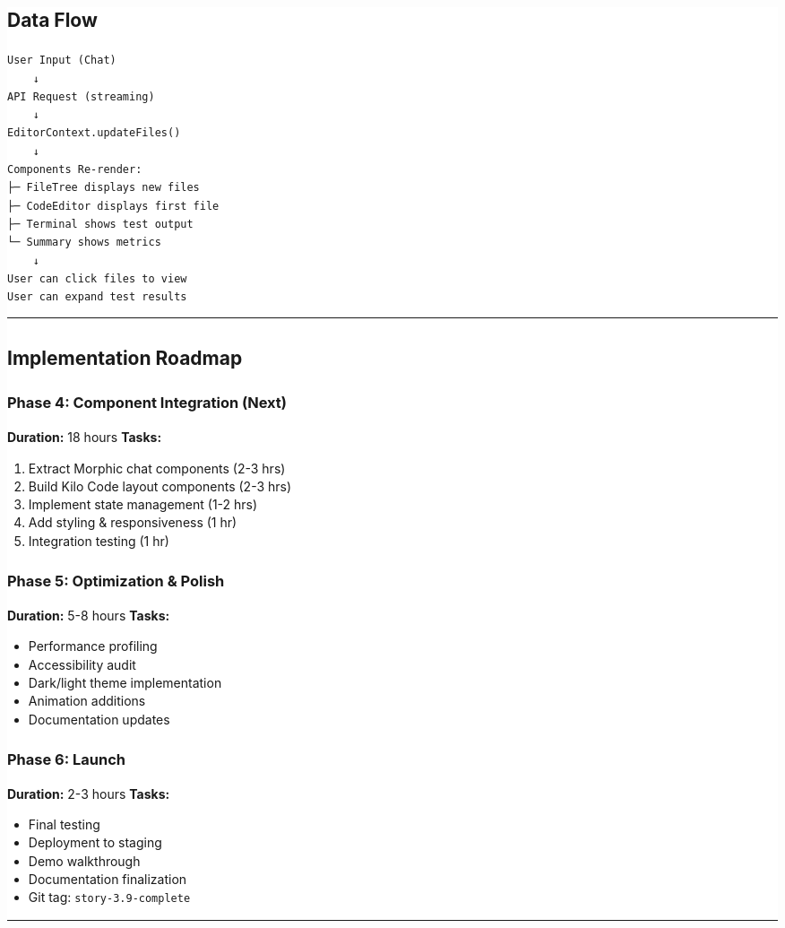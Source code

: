 
## Data Flow

```
User Input (Chat)
    ↓
API Request (streaming)
    ↓
EditorContext.updateFiles()
    ↓
Components Re-render:
├─ FileTree displays new files
├─ CodeEditor displays first file
├─ Terminal shows test output
└─ Summary shows metrics
    ↓
User can click files to view
User can expand test results
```

---

## Implementation Roadmap

### Phase 4: Component Integration (Next)

**Duration:** 18 hours
**Tasks:**

1. Extract Morphic chat components (2-3 hrs)
2. Build Kilo Code layout components (2-3 hrs)
3. Implement state management (1-2 hrs)
4. Add styling & responsiveness (1 hr)
5. Integration testing (1 hr)

### Phase 5: Optimization & Polish

**Duration:** 5-8 hours
**Tasks:**

- Performance profiling
- Accessibility audit
- Dark/light theme implementation
- Animation additions
- Documentation updates

### Phase 6: Launch

**Duration:** 2-3 hours
**Tasks:**

- Final testing
- Deployment to staging
- Demo walkthrough
- Documentation finalization
- Git tag: `story-3.9-complete`

---